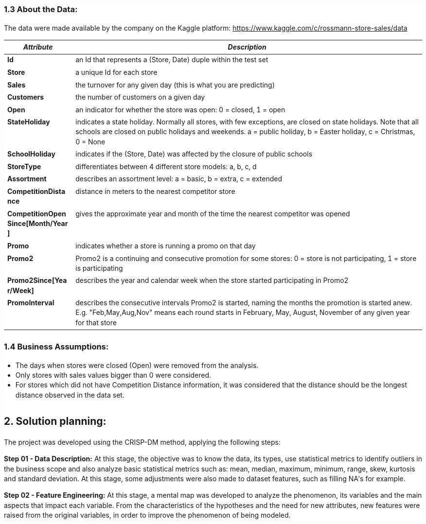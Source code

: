 ### 1.3 About the Data:

The data were made available by the company on the Kaggle platform: https://www.kaggle.com/c/rossmann-store-sales/data

|***Attribute*** | ***Description*** |
| -------- | --------- |
|**Id** | an Id that represents a (Store, Date) duple within the test set |
|**Store** | a unique Id for each store |
|**Sales** | the turnover for any given day (this is what you are predicting) |
|**Customers** | the number of customers on a given day |
|**Open** | an indicator for whether the store was open: 0 = closed, 1 = open |
|**StateHoliday** | indicates a state holiday. Normally all stores, with few exceptions, are closed on state holidays. Note that all schools are closed on public holidays and weekends. a = public holiday, b = Easter holiday, c = Christmas, 0 = None |
|**SchoolHoliday** | indicates if the (Store, Date) was affected by the closure of public schools |
|**StoreType** | differentiates between 4 different store models: a, b, c, d | 
|**Assortment** | describes an assortment level: a = basic, b = extra, c = extended | 
|**CompetitionDistance** | distance in meters to the nearest competitor store | 
|**CompetitionOpenSince[Month/Year]** | gives the approximate year and month of the time the nearest competitor was opened| 
|**Promo** | indicates whether a store is running a promo on that day | 
|**Promo2** | Promo2 is a continuing and consecutive promotion for some stores: 0 = store is not participating, 1 = store is participating | 
|**Promo2Since[Year/Week]** | describes the year and calendar week when the store started participating in Promo2 | 
|**PromoInterval** | describes the consecutive intervals Promo2 is started, naming the months the promotion is started anew. E.g. "Feb,May,Aug,Nov" means each round starts in February, May, August, November of any given year for that store | 

### 1.4 Business Assumptions:

- The days when stores were closed (Open) were removed from the analysis.
- Only stores with sales values bigger than 0 were considered.
- For stores which did not have Competition Distance information, it was considered that the distance should be the longest distance observed in the data set.

## 2. Solution planning:

The project was developed using the CRISP-DM method, applying the following steps:

**Step 01 - Data Description:** At this stage, the objective was to know the data, its types, use statistical metrics to identify outliers in the business scope and also analyze basic statistical metrics such as: mean, median, maximum, minimum, range, skew, kurtosis and standard deviation. At this stage, some adjustments were also made to dataset features, such as filling NA's for example.

**Step 02 - Feature Engineering:** At this stage, a mental map was developed to analyze the phenomenon, its variables and the main aspects that impact each variable. From the characteristics of the hypotheses and the need for new attributes, new features were raised from the original variables, in order to improve the phenomenon of being modeled.
